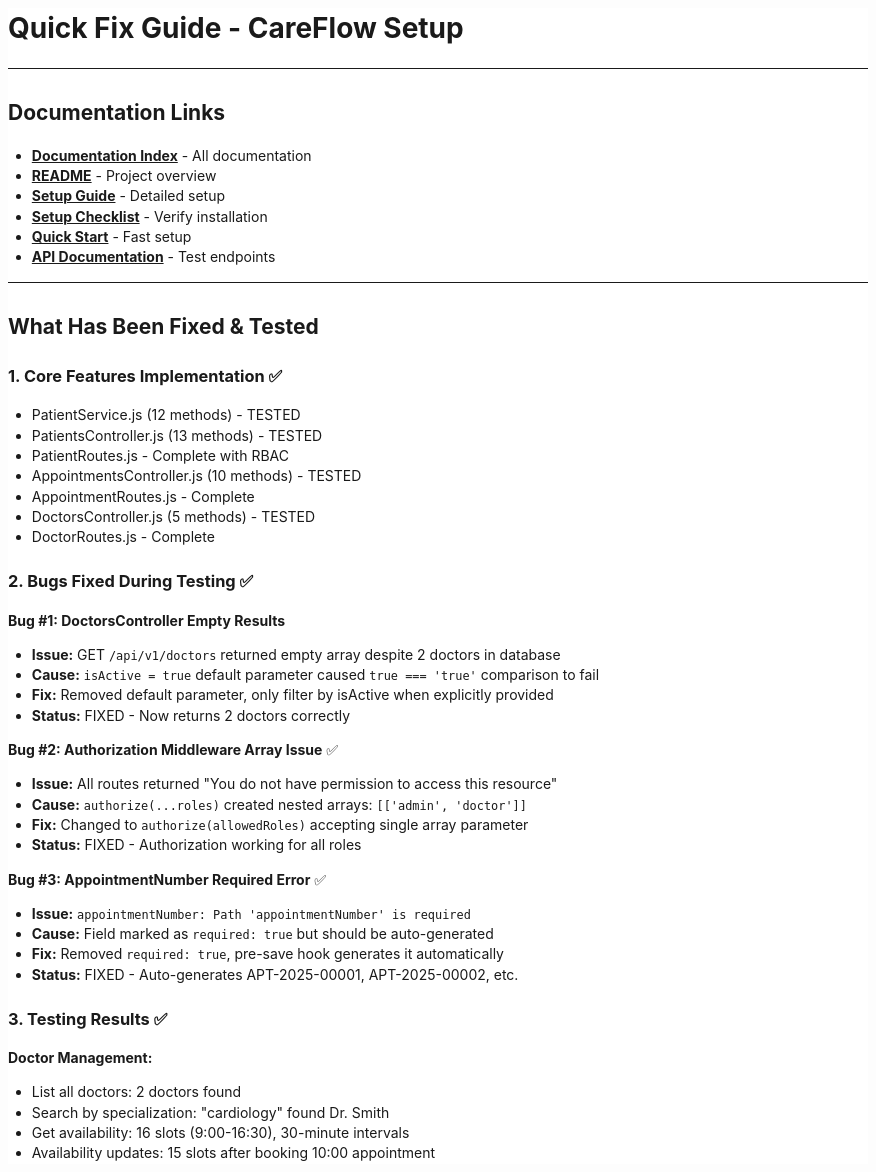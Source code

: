 # Quick Fix Guide - CareFlow Setup

---

## Documentation Links

- **[Documentation Index](./DOCUMENTATION_INDEX.md)** - All documentation
- **[README](./README.md)** - Project overview
- **[Setup Guide](./SETUP_GUIDE.md)** - Detailed setup
- **[Setup Checklist](./SETUP_CHECKLIST.md)** - Verify installation
- **[Quick Start](./QUICKSTART.md)** - Fast setup
- **[API Documentation](./SWAGGER_DOCUMENTATION.md)** - Test endpoints

---

## What Has Been Fixed & Tested

### 1. **Core Features Implementation** ✅
- PatientService.js (12 methods) - TESTED
- PatientsController.js (13 methods) - TESTED
- PatientRoutes.js - Complete with RBAC
- AppointmentsController.js (10 methods) - TESTED
- AppointmentRoutes.js - Complete
- DoctorsController.js (5 methods) - TESTED
- DoctorRoutes.js - Complete

### 2. **Bugs Fixed During Testing** ✅

**Bug #1: DoctorsController Empty Results**
- **Issue:** GET `/api/v1/doctors` returned empty array despite 2 doctors in database
- **Cause:** `isActive = true` default parameter caused `true === 'true'` comparison to fail
- **Fix:** Removed default parameter, only filter by isActive when explicitly provided
- **Status:** FIXED - Now returns 2 doctors correctly

**Bug #2: Authorization Middleware Array Issue** ✅
- **Issue:** All routes returned "You do not have permission to access this resource"
- **Cause:** `authorize(...roles)` created nested arrays: `[['admin', 'doctor']]`
- **Fix:** Changed to `authorize(allowedRoles)` accepting single array parameter
- **Status:** FIXED - Authorization working for all roles

**Bug #3: AppointmentNumber Required Error** ✅
- **Issue:** `appointmentNumber: Path 'appointmentNumber' is required`
- **Cause:** Field marked as `required: true` but should be auto-generated
- **Fix:** Removed `required: true`, pre-save hook generates it automatically
- **Status:** FIXED - Auto-generates APT-2025-00001, APT-2025-00002, etc.

### 3. **Testing Results** ✅

**Doctor Management:**
- List all doctors: 2 doctors found
- Search by specialization: "cardiology" found Dr. Smith
- Get availability: 16 slots (9:00-16:30), 30-minute intervals
- Availability updates: 15 slots after booking 10:00 appointment
